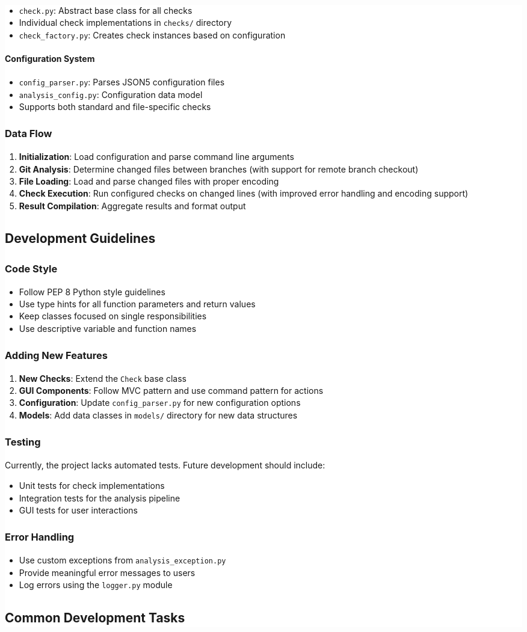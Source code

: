 - `check.py`: Abstract base class for all checks
- Individual check implementations in `checks/` directory
- `check_factory.py`: Creates check instances based on configuration

#### Configuration System

- `config_parser.py`: Parses JSON5 configuration files
- `analysis_config.py`: Configuration data model
- Supports both standard and file-specific checks

### Data Flow

1. **Initialization**: Load configuration and parse command line arguments
2. **Git Analysis**: Determine changed files between branches (with support for remote branch checkout)
3. **File Loading**: Load and parse changed files with proper encoding
4. **Check Execution**: Run configured checks on changed lines (with improved error handling and encoding support)
5. **Result Compilation**: Aggregate results and format output

## Development Guidelines

### Code Style

- Follow PEP 8 Python style guidelines
- Use type hints for all function parameters and return values
- Keep classes focused on single responsibilities
- Use descriptive variable and function names

### Adding New Features

1. **New Checks**: Extend the `Check` base class
2. **GUI Components**: Follow MVC pattern and use command pattern for actions
3. **Configuration**: Update `config_parser.py` for new configuration options
4. **Models**: Add data classes in `models/` directory for new data structures

### Testing

Currently, the project lacks automated tests. Future development should include:

- Unit tests for check implementations
- Integration tests for the analysis pipeline
- GUI tests for user interactions

### Error Handling

- Use custom exceptions from `analysis_exception.py`
- Provide meaningful error messages to users
- Log errors using the `logger.py` module

## Common Development Tasks
